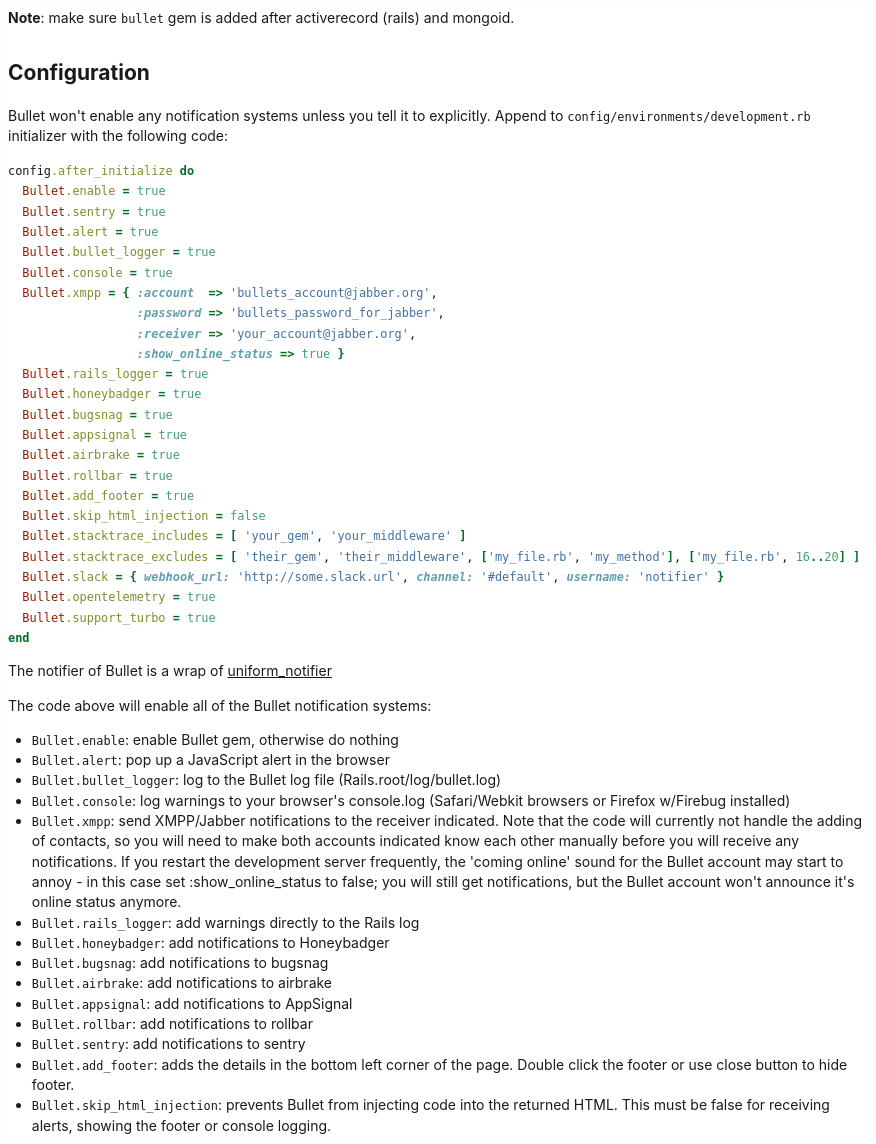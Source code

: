 **Note**: make sure `bullet` gem is added after activerecord (rails) and
mongoid.

## Configuration

Bullet won't enable any notification systems unless you tell it to explicitly. Append to
`config/environments/development.rb` initializer with the following code:

```ruby
config.after_initialize do
  Bullet.enable = true
  Bullet.sentry = true
  Bullet.alert = true
  Bullet.bullet_logger = true
  Bullet.console = true
  Bullet.xmpp = { :account  => 'bullets_account@jabber.org',
                  :password => 'bullets_password_for_jabber',
                  :receiver => 'your_account@jabber.org',
                  :show_online_status => true }
  Bullet.rails_logger = true
  Bullet.honeybadger = true
  Bullet.bugsnag = true
  Bullet.appsignal = true
  Bullet.airbrake = true
  Bullet.rollbar = true
  Bullet.add_footer = true
  Bullet.skip_html_injection = false
  Bullet.stacktrace_includes = [ 'your_gem', 'your_middleware' ]
  Bullet.stacktrace_excludes = [ 'their_gem', 'their_middleware', ['my_file.rb', 'my_method'], ['my_file.rb', 16..20] ]
  Bullet.slack = { webhook_url: 'http://some.slack.url', channel: '#default', username: 'notifier' }
  Bullet.opentelemetry = true
  Bullet.support_turbo = true
end
```

The notifier of Bullet is a wrap of [uniform_notifier](https://github.com/flyerhzm/uniform_notifier)

The code above will enable all of the Bullet notification systems:
* `Bullet.enable`: enable Bullet gem, otherwise do nothing
* `Bullet.alert`: pop up a JavaScript alert in the browser
* `Bullet.bullet_logger`: log to the Bullet log file (Rails.root/log/bullet.log)
* `Bullet.console`: log warnings to your browser's console.log (Safari/Webkit browsers or Firefox w/Firebug installed)
* `Bullet.xmpp`: send XMPP/Jabber notifications to the receiver indicated. Note that the code will currently not handle the adding of contacts, so you will need to make both accounts indicated know each other manually before you will receive any notifications. If you restart the development server frequently, the 'coming online' sound for the Bullet account may start to annoy - in this case set :show_online_status to false; you will still get notifications, but the Bullet account won't announce it's online status anymore.
* `Bullet.rails_logger`: add warnings directly to the Rails log
* `Bullet.honeybadger`: add notifications to Honeybadger
* `Bullet.bugsnag`: add notifications to bugsnag
* `Bullet.airbrake`: add notifications to airbrake
* `Bullet.appsignal`: add notifications to AppSignal
* `Bullet.rollbar`: add notifications to rollbar
* `Bullet.sentry`: add notifications to sentry
* `Bullet.add_footer`: adds the details in the bottom left corner of the page. Double click the footer or use close button to hide footer.
* `Bullet.skip_html_injection`: prevents Bullet from injecting code into the returned HTML. This must be false for receiving alerts, showing the footer or console logging.
